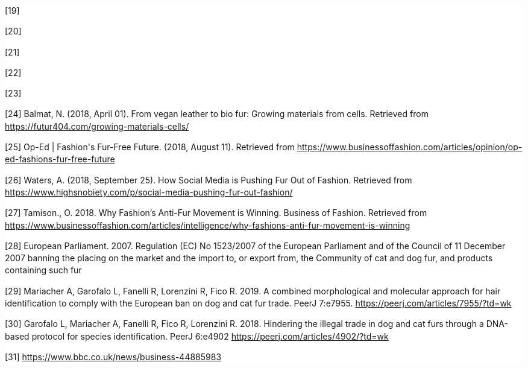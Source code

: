 [19]

[20]

[21]

[22]

[23]

[24] Balmat, N. (2018, April 01). From vegan leather to bio fur: Growing
materials from cells. Retrieved from
<https://futur404.com/growing-materials-cells/>

[25] Op-Ed \| Fashion's Fur-Free Future. (2018, August 11). Retrieved
from
<https://www.businessoffashion.com/articles/opinion/op-ed-fashions-fur-free-future>

[26] Waters, A. (2018, September 25). How Social Media is Pushing Fur
Out of Fashion. Retrieved from
<https://www.highsnobiety.com/p/social-media-pushing-fur-out-fashion/>

[27] Tamison., O. 2018. Why Fashion’s Anti-Fur Movement is Winning.
Business of Fashion. Retrieved from
<https://www.businessoffashion.com/articles/intelligence/why-fashions-anti-fur-movement-is-winning>

[28] European Parliament. 2007. Regulation (EC) No 1523/2007 of the
European Parliament and of the Council of 11 December 2007 banning the
placing on the market and the import to, or export from, the Community
of cat and dog fur, and products containing such fur

[29] Mariacher A, Garofalo L, Fanelli R, Lorenzini R, Fico R. 2019. A
combined morphological and molecular approach for hair identification to
comply with the European ban on dog and cat fur trade. PeerJ 7:e7955.
<https://peerj.com/articles/7955/?td=wk>

[30] Garofalo L, Mariacher A, Fanelli R, Fico R, Lorenzini R. 2018.
Hindering the illegal trade in dog and cat furs through a DNA-based
protocol for species identification. PeerJ 6:e4902
<https://peerj.com/articles/4902/?td=wk>

[31] <https://www.bbc.co.uk/news/business-44885983>
